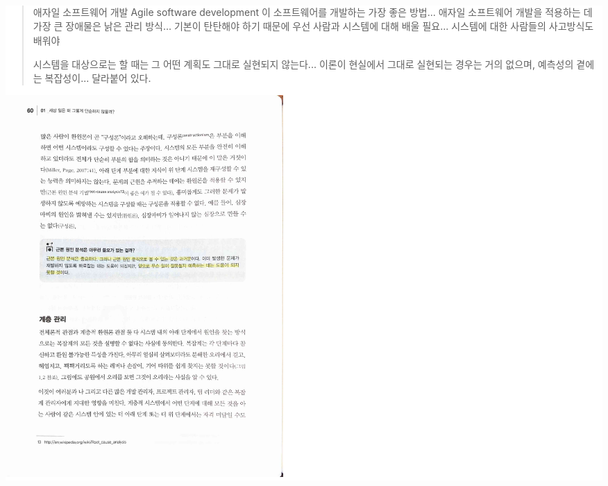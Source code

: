 > 애자일 소프트웨어 개발 Agile software development 이 소프트웨어를 개발하는 가장 좋은 방법... 애자일 소프트웨어 개발을 적용하는 데 가장 큰 장애물은 낡은 관리 방식... 기본이 탄탄해야 하기 때문에 우선 사람과 시스템에 대해 배울 필요... 시스템에 대한 사람들의 사고방식도 배워야
>
> 시스템을 대상으로는 할 때는 그 어떤 계획도 그대로 실현되지 않는다... 이론이 현실에서 그대로 실현되는 경우는 거의 없으며, 예측성의 곁에는 복잡성이... 달라붙어 있다.

<img src="management30/3.jpg" width="400"/>
